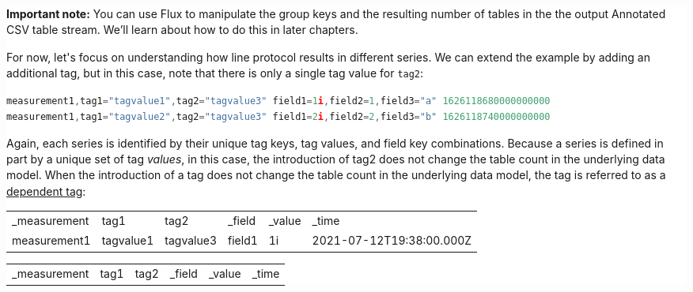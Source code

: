 **Important note:** You can use Flux to manipulate the group keys and the resulting number of tables in the the output Annotated CSV table stream. We’ll learn about how to do this in later chapters. 

For now, let's focus on understanding how line protocol results in different series. We can extend the example by adding an additional tag, but in this case, note that there is only a single tag value for `tag2`:


```js
measurement1,tag1="tagvalue1",tag2="tagvalue3" field1=1i,field2=1,field3="a" 1626118680000000000
measurement1,tag1="tagvalue2",tag2="tagvalue3" field1=2i,field2=2,field3="b" 1626118740000000000
```


Again, each series is identified by their unique tag keys, tag values, and field key combinations.  Because a series is defined in part by a unique set of tag _values_, in this case, the introduction of tag2 does not change the table count in the underlying data model. When the introduction of a tag does not change the table count in the underlying data model, the tag is referred to as a [dependent tag](https://docs.influxdata.com/influxdb/cloud/reference/glossary/#series-cardinality):


<table>
  <tr>
   <td>_measurement
   </td>
   <td>tag1
   </td>
   <td>tag2
   </td>
   <td>_field
   </td>
   <td>_value
   </td>
   <td>_time
   </td>
  </tr>
  <tr>
   <td>measurement1
   </td>
   <td>tagvalue1
   </td>
   <td>tagvalue3
   </td>
   <td>field1
   </td>
   <td>1i
   </td>
   <td>2021-07-12T19:38:00.000Z
   </td>
  </tr>
</table>



<table>
  <tr>
   <td>_measurement
   </td>
   <td>tag1
   </td>
   <td>tag2
   </td>
   <td>_field
   </td>
   <td>_value
   </td>
   <td>_time
   </td>
